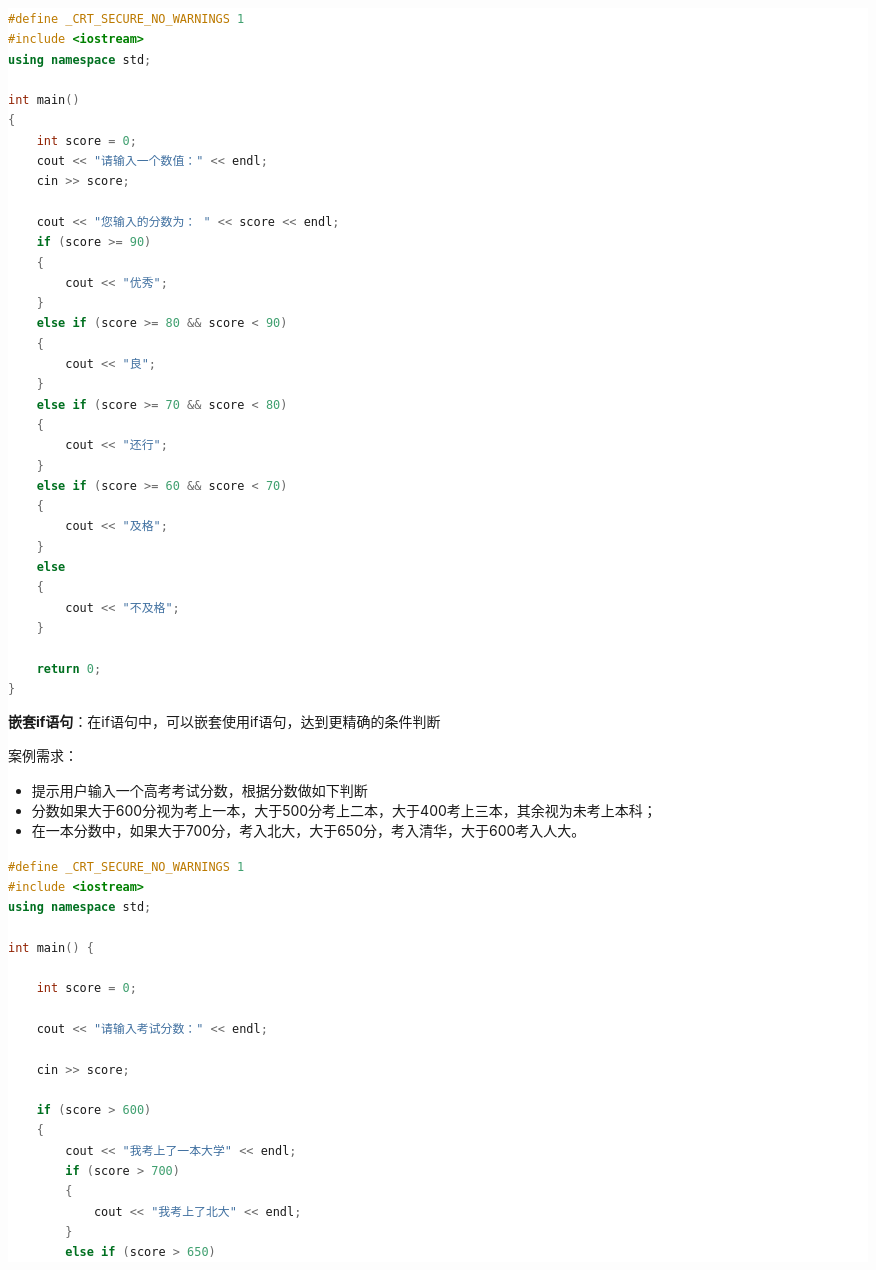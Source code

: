~~~c++
#define _CRT_SECURE_NO_WARNINGS 1
#include <iostream>
using namespace std;

int main()
{
	int score = 0;
	cout << "请输入一个数值：" << endl;
	cin >> score;

	cout << "您输入的分数为： " << score << endl;
	if (score >= 90)
	{
		cout << "优秀";
	}
	else if (score >= 80 && score < 90)
	{
		cout << "良";
	}
	else if (score >= 70 && score < 80)
	{
		cout << "还行";
	}
	else if (score >= 60 && score < 70)
	{
		cout << "及格";
	}
	else
	{
		cout << "不及格";
	}

	return 0;
}
~~~

**嵌套if语句**：在if语句中，可以嵌套使用if语句，达到更精确的条件判断

案例需求：

* 提示用户输入一个高考考试分数，根据分数做如下判断
* 分数如果大于600分视为考上一本，大于500分考上二本，大于400考上三本，其余视为未考上本科；
* 在一本分数中，如果大于700分，考入北大，大于650分，考入清华，大于600考入人大。

~~~c++
#define _CRT_SECURE_NO_WARNINGS 1
#include <iostream>
using namespace std;

int main() {

	int score = 0;

	cout << "请输入考试分数：" << endl;

	cin >> score;

	if (score > 600)
	{
		cout << "我考上了一本大学" << endl;
		if (score > 700)
		{
			cout << "我考上了北大" << endl;
		}
		else if (score > 650)
~~~